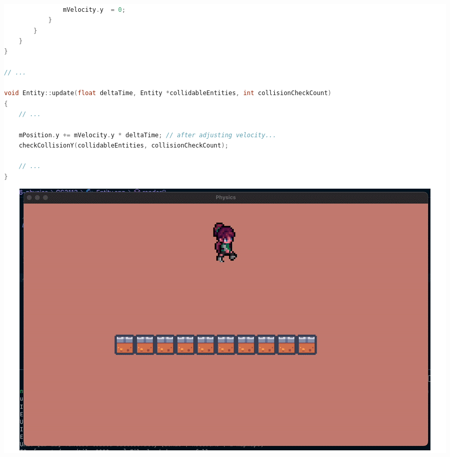 ```cpp
                mVelocity.y  = 0;
            }
        }
    }
}

// ...

void Entity::update(float deltaTime, Entity *collidableEntities, int collisionCheckCount)
{
    // ...

    mPosition.y += mVelocity.y * deltaTime; // after adjusting velocity...
    checkCollisionY(collidableEntities, collisionCheckCount);

    // ...
}
```

<a id="fg-8"></a>

<p align=center>
    <img src="assets/README/gravity-4.gif">
    </img>
</p>

